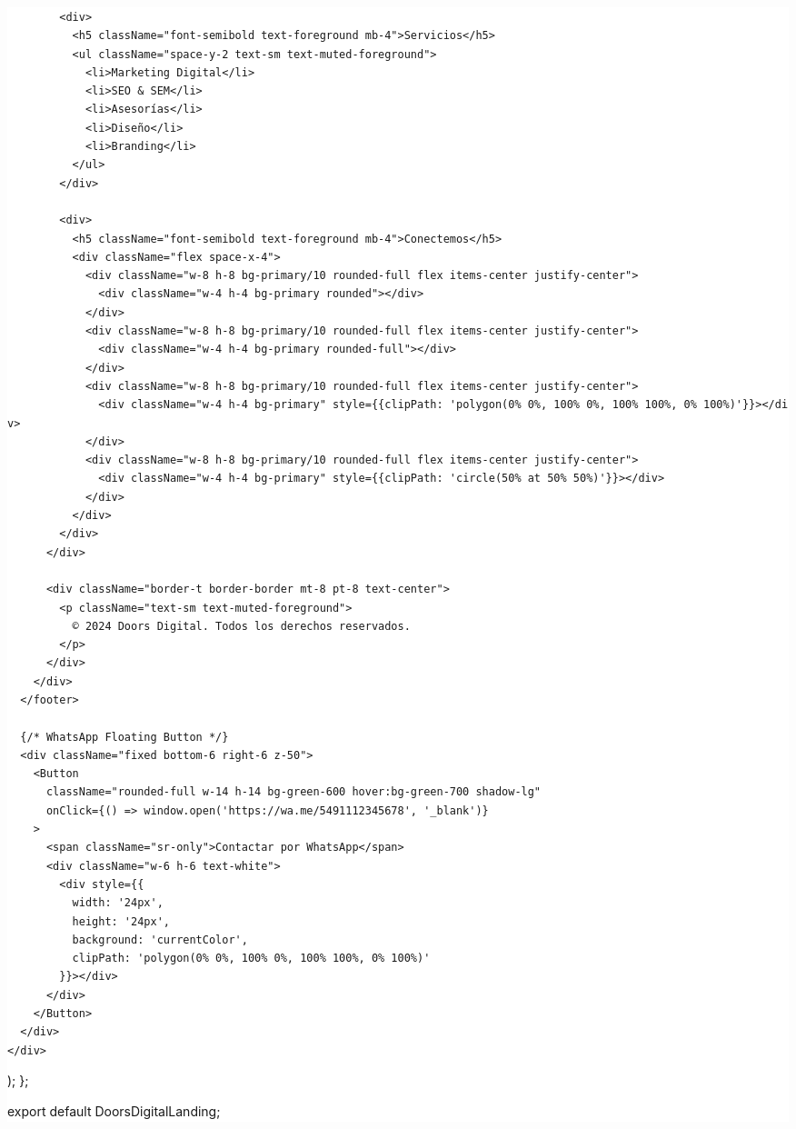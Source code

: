             <div>
              <h5 className="font-semibold text-foreground mb-4">Servicios</h5>
              <ul className="space-y-2 text-sm text-muted-foreground">
                <li>Marketing Digital</li>
                <li>SEO & SEM</li>
                <li>Asesorías</li>
                <li>Diseño</li>
                <li>Branding</li>
              </ul>
            </div>
            
            <div>
              <h5 className="font-semibold text-foreground mb-4">Conectemos</h5>
              <div className="flex space-x-4">
                <div className="w-8 h-8 bg-primary/10 rounded-full flex items-center justify-center">
                  <div className="w-4 h-4 bg-primary rounded"></div>
                </div>
                <div className="w-8 h-8 bg-primary/10 rounded-full flex items-center justify-center">
                  <div className="w-4 h-4 bg-primary rounded-full"></div>
                </div>
                <div className="w-8 h-8 bg-primary/10 rounded-full flex items-center justify-center">
                  <div className="w-4 h-4 bg-primary" style={{clipPath: 'polygon(0% 0%, 100% 0%, 100% 100%, 0% 100%)'}}></div>
                </div>
                <div className="w-8 h-8 bg-primary/10 rounded-full flex items-center justify-center">
                  <div className="w-4 h-4 bg-primary" style={{clipPath: 'circle(50% at 50% 50%)'}}></div>
                </div>
              </div>
            </div>
          </div>
          
          <div className="border-t border-border mt-8 pt-8 text-center">
            <p className="text-sm text-muted-foreground">
              © 2024 Doors Digital. Todos los derechos reservados.
            </p>
          </div>
        </div>
      </footer>

      {/* WhatsApp Floating Button */}
      <div className="fixed bottom-6 right-6 z-50">
        <Button 
          className="rounded-full w-14 h-14 bg-green-600 hover:bg-green-700 shadow-lg"
          onClick={() => window.open('https://wa.me/5491112345678', '_blank')}
        >
          <span className="sr-only">Contactar por WhatsApp</span>
          <div className="w-6 h-6 text-white">
            <div style={{
              width: '24px',
              height: '24px',
              background: 'currentColor',
              clipPath: 'polygon(0% 0%, 100% 0%, 100% 100%, 0% 100%)'
            }}></div>
          </div>
        </Button>
      </div>
    </div>
  );
};

export default DoorsDigitalLanding;
